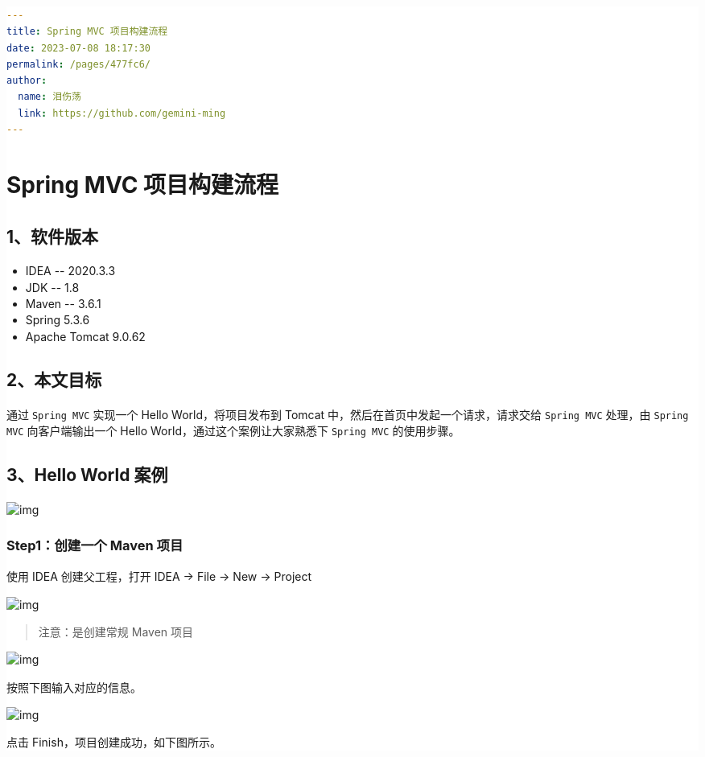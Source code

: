 ```yaml
---
title: Spring MVC 项目构建流程
date: 2023-07-08 18:17:30
permalink: /pages/477fc6/
author: 
  name: 泪伤荡
  link: https://github.com/gemini-ming
---
```

# Spring MVC 项目构建流程

## 1、软件版本

- IDEA -- 2020.3.3
- JDK -- 1.8
- Maven -- 3.6.1
- Spring 5.3.6
- Apache Tomcat 9.0.62

## 2、本文目标

通过 `Spring MVC` 实现一个 Hello World，将项目发布到 Tomcat 中，然后在首页中发起一个请求，请求交给 `Spring MVC` 处理，由 `Spring MVC` 向客户端输出一个  Hello World，通过这个案例让大家熟悉下 `Spring MVC` 的使用步骤。

## 3、Hello World 案例



![img](https://cdn.nlark.com/yuque/0/2022/jpeg/924573/1650094536577-907fda99-2a0f-4575-9801-1aaef57e99cc.jpeg)





### Step1：创建一个 Maven 项目

使用 IDEA 创建父工程，打开 IDEA -> File -> New -> Project

![img](https://cdn.nlark.com/yuque/0/2022/png/924573/1649511976024-703e7df0-8288-4dc6-b4bb-3849777ef361.png)

> 注意：是创建常规 Maven 项目

![img](https://cdn.nlark.com/yuque/0/2022/png/924573/1649511975921-63d8f14e-b315-4687-bae8-656214e1a6d4.png)



按照下图输入对应的信息。

![img](https://cdn.nlark.com/yuque/0/2022/png/924573/1649511975995-bde15cb5-99f8-4dfe-8e1a-bb2e4dd86b3c.png)

点击 Finish，项目创建成功，如下图所示。
